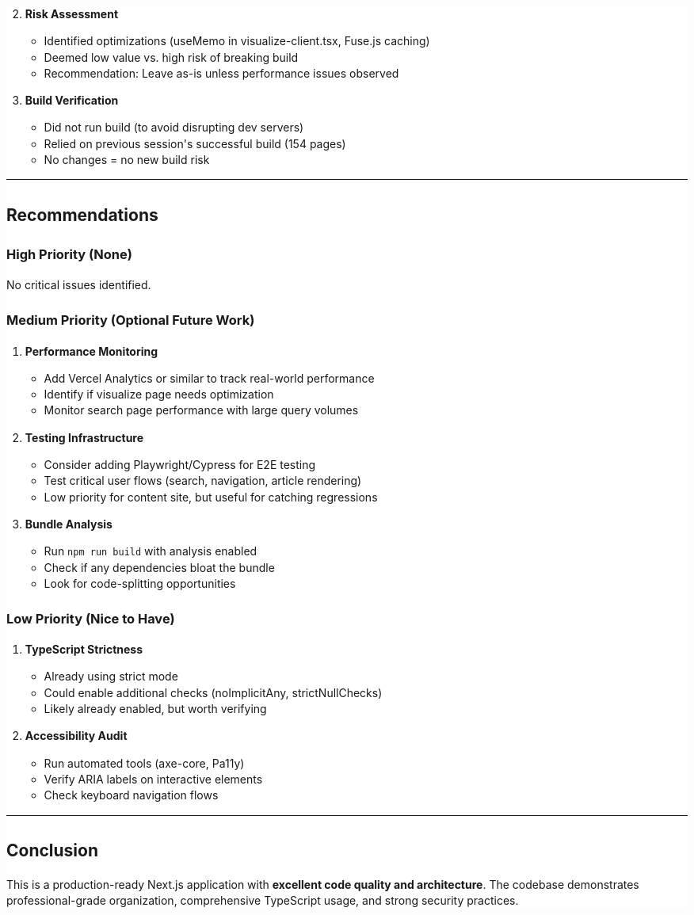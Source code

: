 2. **Risk Assessment**
   - Identified optimizations (useMemo in visualize-client.tsx, Fuse.js caching)
   - Deemed low value vs. high risk of breaking build
   - Recommendation: Leave as-is unless performance issues observed

3. **Build Verification**
   - Did not run build (to avoid disrupting dev servers)
   - Relied on previous session's successful build (154 pages)
   - No changes = no new build risk

---

## Recommendations

### High Priority (None)
No critical issues identified.

### Medium Priority (Optional Future Work)
1. **Performance Monitoring**
   - Add Vercel Analytics or similar to track real-world performance
   - Identify if visualize page needs optimization
   - Monitor search page performance with large query volumes

2. **Testing Infrastructure**
   - Consider adding Playwright/Cypress for E2E testing
   - Test critical user flows (search, navigation, article rendering)
   - Low priority for content site, but useful for catching regressions

3. **Bundle Analysis**
   - Run `npm run build` with analysis enabled
   - Check if any dependencies bloat the bundle
   - Look for code-splitting opportunities

### Low Priority (Nice to Have)
1. **TypeScript Strictness**
   - Already using strict mode
   - Could enable additional checks (noImplicitAny, strictNullChecks)
   - Likely already enabled, but worth verifying

2. **Accessibility Audit**
   - Run automated tools (axe-core, Pa11y)
   - Verify ARIA labels on interactive elements
   - Check keyboard navigation flows

---

## Conclusion

This is a production-ready Next.js application with **excellent code quality and architecture**. The codebase demonstrates professional-grade organization, comprehensive TypeScript usage, and strong security practices.
